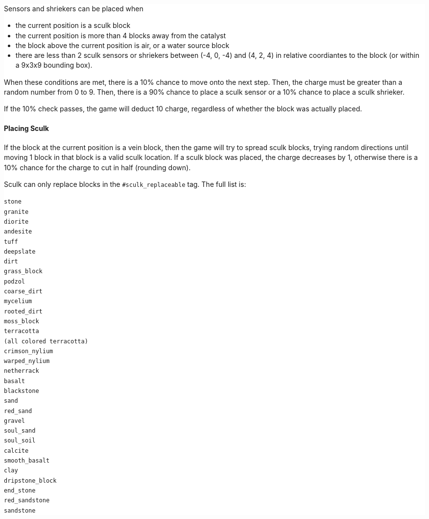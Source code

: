 Sensors and shriekers can be placed when
- the current position is a sculk block
- the current position is more than 4 blocks away from the catalyst
- the block above the current position is air, or a water source block
- there are less than 2 sculk sensors or shriekers between (-4, 0, -4) and (4, 2, 4) in relative coordiantes to the block (or within a 9x3x9 bounding box).

When these conditions are met, there is a 10% chance to move onto the next step. Then, the charge must be greater than a random number from 0 to 9. Then, there is a 90% chance to place a sculk sensor or a 10% chance to place a sculk shrieker.

If the 10% check passes, the game will deduct 10 charge, regardless of whether the block was actually placed.

#### Placing Sculk

If the block at the current position is a vein block, then the game will try to spread sculk blocks, trying random directions until moving 1 block in that block is a valid sculk location. If a sculk block was placed, the charge decreases by 1, otherwise there is a 10% chance for the charge to cut in half (rounding down).

Sculk can only replace blocks in the `#sculk_replaceable` tag. The full list is:
```
stone
granite
diorite
andesite
tuff
deepslate
dirt
grass_block
podzol
coarse_dirt
mycelium
rooted_dirt
moss_block
terracotta
(all colored terracotta)
crimson_nylium
warped_nylium
netherrack
basalt
blackstone
sand
red_sand
gravel
soul_sand
soul_soil
calcite
smooth_basalt
clay
dripstone_block
end_stone
red_sandstone
sandstone
```
